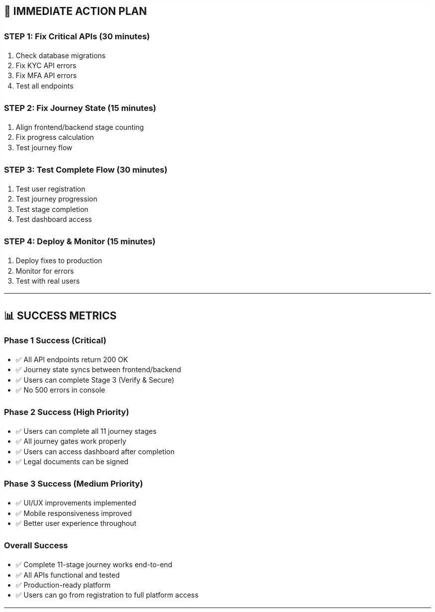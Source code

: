 
## 🚀 **IMMEDIATE ACTION PLAN**

### **STEP 1: Fix Critical APIs (30 minutes)**
1. Check database migrations
2. Fix KYC API errors
3. Fix MFA API errors
4. Test all endpoints

### **STEP 2: Fix Journey State (15 minutes)**
1. Align frontend/backend stage counting
2. Fix progress calculation
3. Test journey flow

### **STEP 3: Test Complete Flow (30 minutes)**
1. Test user registration
2. Test journey progression
3. Test stage completion
4. Test dashboard access

### **STEP 4: Deploy & Monitor (15 minutes)**
1. Deploy fixes to production
2. Monitor for errors
3. Test with real users

---

## 📊 **SUCCESS METRICS**

### **Phase 1 Success (Critical)**
- ✅ All API endpoints return 200 OK
- ✅ Journey state syncs between frontend/backend
- ✅ Users can complete Stage 3 (Verify & Secure)
- ✅ No 500 errors in console

### **Phase 2 Success (High Priority)**
- ✅ Users can complete all 11 journey stages
- ✅ All journey gates work properly
- ✅ Users can access dashboard after completion
- ✅ Legal documents can be signed

### **Phase 3 Success (Medium Priority)**
- ✅ UI/UX improvements implemented
- ✅ Mobile responsiveness improved
- ✅ Better user experience throughout

### **Overall Success**
- ✅ Complete 11-stage journey works end-to-end
- ✅ All APIs functional and tested
- ✅ Production-ready platform
- ✅ Users can go from registration to full platform access

---